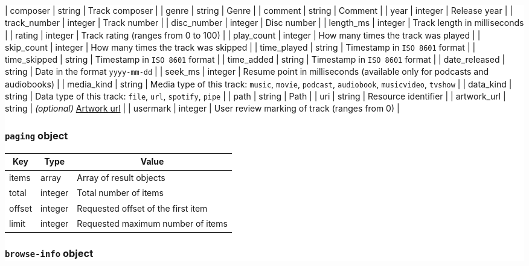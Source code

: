 | composer           | string   | Track composer                            |
| genre              | string   | Genre                                     |
| comment            | string   | Comment                                   |
| year               | integer  | Release year                              |
| track_number       | integer  | Track number                              |
| disc_number        | integer  | Disc number                               |
| length_ms          | integer  | Track length in milliseconds              |
| rating             | integer  | Track rating (ranges from 0 to 100)       |
| play_count         | integer  | How many times the track was played       |
| skip_count         | integer  | How many times the track was skipped      |
| time_played        | string   | Timestamp in `ISO 8601` format           |
| time_skipped       | string   | Timestamp in `ISO 8601` format           |
| time_added         | string   | Timestamp in `ISO 8601` format           |
| date_released      | string   | Date in the format `yyyy-mm-dd`         |
| seek_ms            | integer  | Resume point in milliseconds (available only for podcasts and audiobooks) |
| media_kind         | string   | Media type of this track: `music`, `movie`, `podcast`, `audiobook`, `musicvideo`, `tvshow` |
| data_kind          | string   | Data type of this track: `file`, `url`, `spotify`, `pipe` |
| path               | string   | Path                                      |
| uri                | string   | Resource identifier                       |
| artwork_url        | string   | *(optional)* [Artwork url](#artwork-urls) |
| usermark           | integer  | User review marking of track (ranges from 0) |


### `paging` object

| Key             | Type     | Value                                     |
| --------------- | -------- | ----------------------------------------- |
| items           | array    | Array of result objects                   |
| total           | integer  | Total number of items                     |
| offset          | integer  | Requested offset of the first item        |
| limit           | integer  | Requested maximum number of items         |


### `browse-info` object
